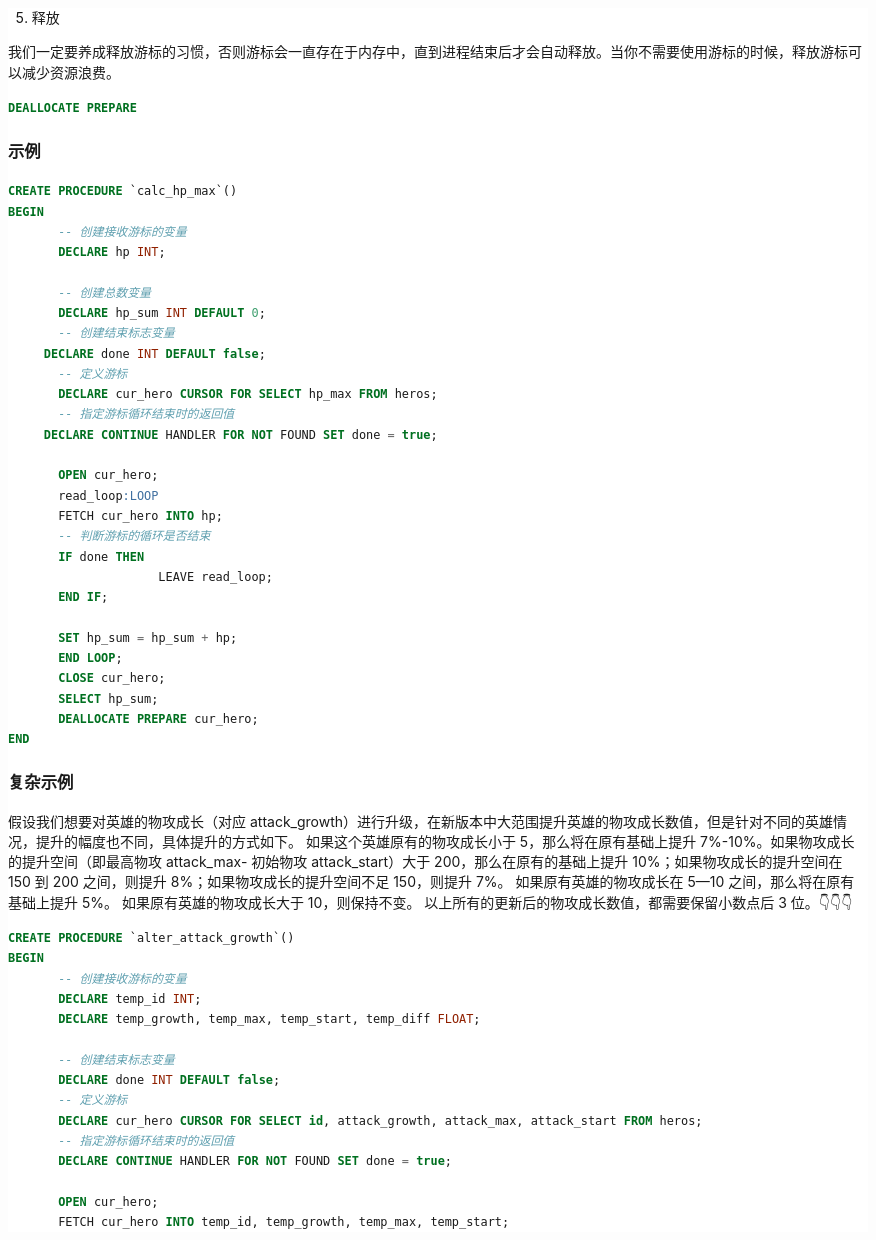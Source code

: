 5. 释放

我们一定要养成释放游标的习惯，否则游标会一直存在于内存中，直到进程结束后才会自动释放。当你不需要使用游标的时候，释放游标可以减少资源浪费。

```sql
DEALLOCATE PREPARE
```

### 示例

```sql
CREATE PROCEDURE `calc_hp_max`()
BEGIN
       -- 创建接收游标的变量
       DECLARE hp INT;  
 
       -- 创建总数变量 
       DECLARE hp_sum INT DEFAULT 0;
       -- 创建结束标志变量  
     DECLARE done INT DEFAULT false;
       -- 定义游标     
       DECLARE cur_hero CURSOR FOR SELECT hp_max FROM heros;
       -- 指定游标循环结束时的返回值  
     DECLARE CONTINUE HANDLER FOR NOT FOUND SET done = true;  
       
       OPEN cur_hero;
       read_loop:LOOP 
       FETCH cur_hero INTO hp;
       -- 判断游标的循环是否结束  
       IF done THEN  
                     LEAVE read_loop;
       END IF; 
              
       SET hp_sum = hp_sum + hp;
       END LOOP;
       CLOSE cur_hero;
       SELECT hp_sum;
       DEALLOCATE PREPARE cur_hero;
END
```

### 复杂示例

假设我们想要对英雄的物攻成长（对应 attack_growth）进行升级，在新版本中大范围提升英雄的物攻成长数值，但是针对不同的英雄情况，提升的幅度也不同，具体提升的方式如下。
如果这个英雄原有的物攻成长小于 5，那么将在原有基础上提升 7%-10%。如果物攻成长的提升空间（即最高物攻 attack_max- 初始物攻 attack_start）大于 200，那么在原有的基础上提升 10%；如果物攻成长的提升空间在 150 到 200 之间，则提升 8%；如果物攻成长的提升空间不足 150，则提升 7%。
如果原有英雄的物攻成长在 5—10 之间，那么将在原有基础上提升 5%。
如果原有英雄的物攻成长大于 10，则保持不变。
以上所有的更新后的物攻成长数值，都需要保留小数点后 3 位。👇👇👇

```sql
CREATE PROCEDURE `alter_attack_growth`()
BEGIN
       -- 创建接收游标的变量
       DECLARE temp_id INT;  
       DECLARE temp_growth, temp_max, temp_start, temp_diff FLOAT;  
 
       -- 创建结束标志变量  
       DECLARE done INT DEFAULT false;
       -- 定义游标     
       DECLARE cur_hero CURSOR FOR SELECT id, attack_growth, attack_max, attack_start FROM heros;
       -- 指定游标循环结束时的返回值  
       DECLARE CONTINUE HANDLER FOR NOT FOUND SET done = true;  
       
       OPEN cur_hero;  
       FETCH cur_hero INTO temp_id, temp_growth, temp_max, temp_start;
```